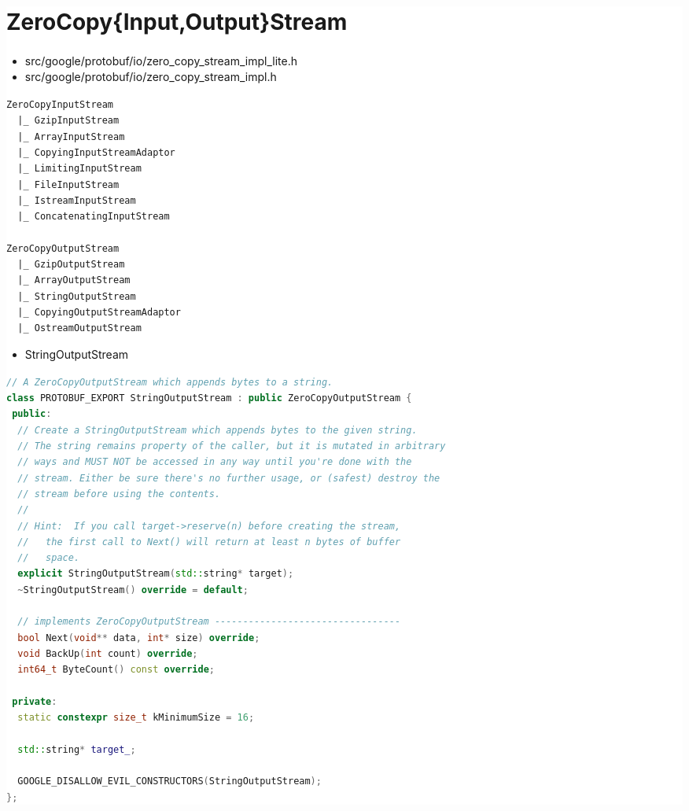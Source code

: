 # ZeroCopy{Input,Output}Stream

- src/google/protobuf/io/zero_copy_stream_impl_lite.h
- src/google/protobuf/io/zero_copy_stream_impl.h

```
ZeroCopyInputStream
  |_ GzipInputStream
  |_ ArrayInputStream
  |_ CopyingInputStreamAdaptor
  |_ LimitingInputStream
  |_ FileInputStream
  |_ IstreamInputStream
  |_ ConcatenatingInputStream

ZeroCopyOutputStream
  |_ GzipOutputStream
  |_ ArrayOutputStream
  |_ StringOutputStream
  |_ CopyingOutputStreamAdaptor
  |_ OstreamOutputStream
```

- StringOutputStream

```c++
// A ZeroCopyOutputStream which appends bytes to a string.
class PROTOBUF_EXPORT StringOutputStream : public ZeroCopyOutputStream {
 public:
  // Create a StringOutputStream which appends bytes to the given string.
  // The string remains property of the caller, but it is mutated in arbitrary
  // ways and MUST NOT be accessed in any way until you're done with the
  // stream. Either be sure there's no further usage, or (safest) destroy the
  // stream before using the contents.
  //
  // Hint:  If you call target->reserve(n) before creating the stream,
  //   the first call to Next() will return at least n bytes of buffer
  //   space.
  explicit StringOutputStream(std::string* target);
  ~StringOutputStream() override = default;

  // implements ZeroCopyOutputStream ---------------------------------
  bool Next(void** data, int* size) override;
  void BackUp(int count) override;
  int64_t ByteCount() const override;

 private:
  static constexpr size_t kMinimumSize = 16;

  std::string* target_;

  GOOGLE_DISALLOW_EVIL_CONSTRUCTORS(StringOutputStream);
};
```
